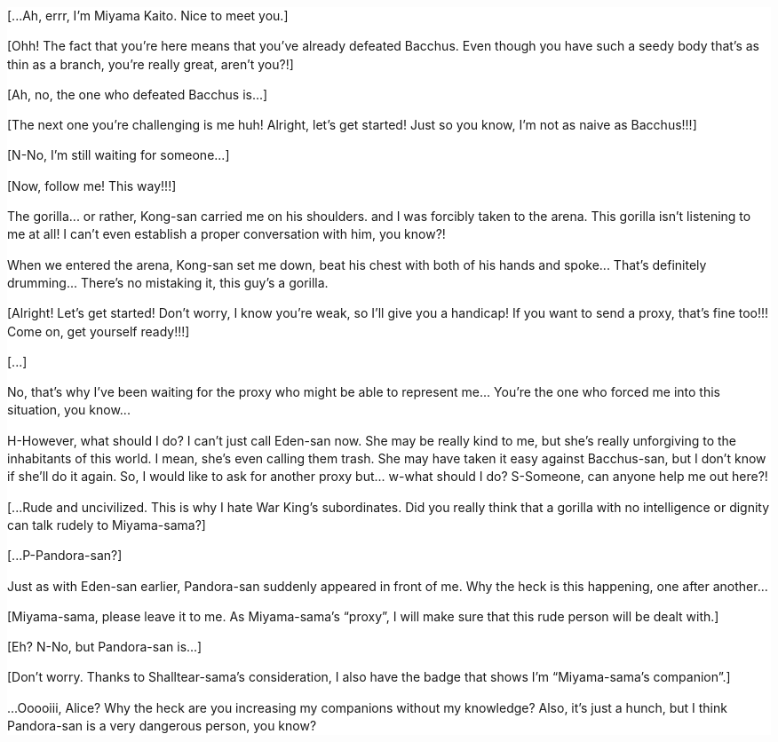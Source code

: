 [...Ah, errr, I’m Miyama Kaito. Nice to meet you.]

[Ohh! The fact that you’re here means that you’ve already defeated Bacchus. Even
though you have such a seedy body that’s as thin as a branch, you’re really
great, aren’t you?!]

[Ah, no, the one who defeated Bacchus is...]

[The next one you’re challenging is me huh! Alright, let’s get started! Just so
you know, I’m not as naive as Bacchus!!!]

[N-No, I’m still waiting for someone...]

[Now, follow me! This way!!!]

The gorilla... or rather, Kong-san carried me on his shoulders. and I was
forcibly taken to the arena. This gorilla isn’t listening to me at all! I can’t
even establish a proper conversation with him, you know?!

When we entered the arena, Kong-san set me down, beat his chest with both of his
hands and spoke... That’s definitely drumming... There’s no mistaking it, this
guy’s a gorilla.

[Alright! Let’s get started! Don’t worry, I know you’re weak, so I’ll give you a
handicap! If you want to send a proxy, that’s fine too!!! Come on, get yourself
ready!!!]

[...]

No, that’s why I’ve been waiting for the proxy who might be able to represent
me... You’re the one who forced me into this situation, you know...

H-However, what should I do? I can’t just call Eden-san now. She may be really
kind to me, but she’s really unforgiving to the inhabitants of this world. I
mean, she’s even calling them trash. She may have taken it easy against
Bacchus-san, but I don’t know if she’ll do it again. So, I would like to ask for
another proxy but... w-what should I do? S-Someone, can anyone help me out
here?!

[...Rude and uncivilized. This is why I hate War King’s subordinates. Did you
really think that a gorilla with no intelligence or dignity can talk rudely to
Miyama-sama?]

[...P-Pandora-san?]

Just as with Eden-san earlier, Pandora-san suddenly appeared in front of me. Why
the heck is this happening, one after another...

[Miyama-sama, please leave it to me. As Miyama-sama’s “proxy”, I will make sure
that this rude person will be dealt with.]

[Eh? N-No, but Pandora-san is...]

[Don’t worry. Thanks to Shalltear-sama’s consideration, I also have the badge
that shows I’m “Miyama-sama’s companion”.]

...Ooooiii, Alice? Why the heck are you increasing my companions without my
knowledge? Also, it’s just a hunch, but I think Pandora-san is a very dangerous
person, you know?
